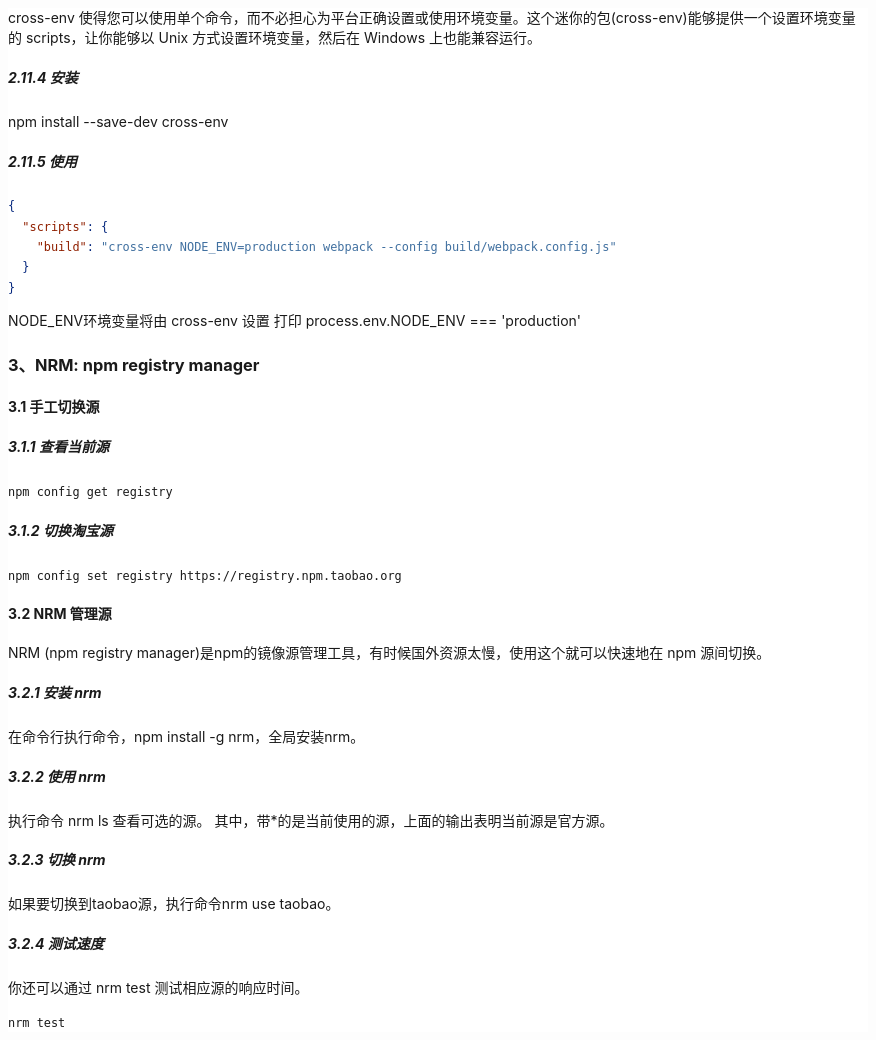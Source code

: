 cross-env 使得您可以使用单个命令，而不必担心为平台正确设置或使用环境变量。这个迷你的包(cross-env)能够提供一个设置环境变量的 scripts，让你能够以 Unix 方式设置环境变量，然后在 Windows 上也能兼容运行。

##### 2.11.4 安装

npm install --save-dev cross-env

##### 2.11.5 使用

```json
{
  "scripts": {
    "build": "cross-env NODE_ENV=production webpack --config build/webpack.config.js"
  }
}
```

NODE_ENV环境变量将由 cross-env 设置
打印 process.env.NODE_ENV === 'production'

### 3、NRM: npm registry manager

#### 3.1 手工切换源

##### 3.1.1 查看当前源

```
npm config get registry
```
##### 3.1.2 切换淘宝源

```
npm config set registry https://registry.npm.taobao.org
```

#### 3.2 NRM 管理源

NRM (npm registry manager)是npm的镜像源管理工具，有时候国外资源太慢，使用这个就可以快速地在 npm 源间切换。

##### 3.2.1 安装 nrm

在命令行执行命令，npm install -g nrm，全局安装nrm。

##### 3.2.2 使用 nrm

执行命令 nrm ls 查看可选的源。
其中，带*的是当前使用的源，上面的输出表明当前源是官方源。

##### 3.2.3 切换 nrm

如果要切换到taobao源，执行命令nrm use taobao。

##### 3.2.4 测试速度

你还可以通过 nrm test 测试相应源的响应时间。

```
nrm test
```
